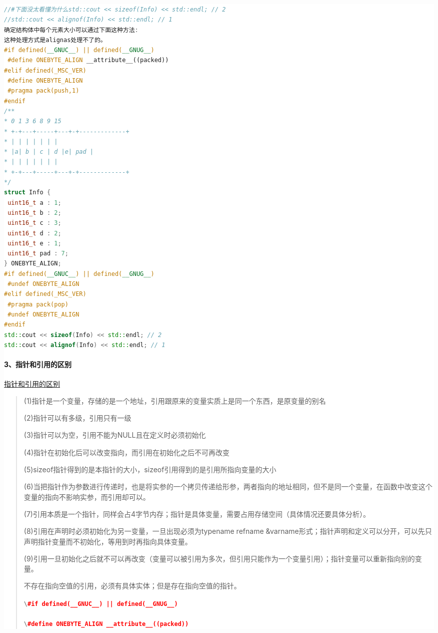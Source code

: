 ```cpp
//#下面没太看懂为什么std::cout << sizeof(Info) << std::endl; // 2
//std::cout << alignof(Info) << std::endl; // 1
确定结构体中每个元素大小可以通过下面这种方法:
这种处理方式是alignas处理不了的。
#if defined(__GNUC__) || defined(__GNUG__)
 #define ONEBYTE_ALIGN __attribute__((packed))
#elif defined(_MSC_VER)
 #define ONEBYTE_ALIGN
 #pragma pack(push,1)
#endif
/**
* 0 1 3 6 8 9 15
* +-+---+-----+---+-+-------------+
* | | | | | | |
* |a| b | c | d |e| pad |
* | | | | | | |
* +-+---+-----+---+-+-------------+
*/
struct Info {
 uint16_t a : 1;
 uint16_t b : 2;
 uint16_t c : 3;
 uint16_t d : 2;
 uint16_t e : 1;
 uint16_t pad : 7;
} ONEBYTE_ALIGN;
#if defined(__GNUC__) || defined(__GNUG__)
 #undef ONEBYTE_ALIGN
#elif defined(_MSC_VER)
 #pragma pack(pop)
 #undef ONEBYTE_ALIGN
#endif
std::cout << sizeof(Info) << std::endl; // 2
std::cout << alignof(Info) << std::endl; // 1
```

#### 3、指针和引用的区别

[指针和引用的区别](E:\笔记\c++\关键字和运算符.md)

> (1)指针是一个变量，存储的是一个地址，引用跟原来的变量实质上是同一个东西，是原变量的别名
>
> (2)指针可以有多级，引用只有一级
>
> (3)指针可以为空，引用不能为NULL且在定义时必须初始化
>
> (4)指针在初始化后可以改变指向，而引用在初始化之后不可再改变
>
> (5)sizeof指针得到的是本指针的大小，sizeof引用得到的是引用所指向变量的大小
>
> (6)当把指针作为参数进行传递时，也是将实参的一个拷贝传递给形参，两者指向的地址相同，但不是同一个变量，在函数中改变这个变量的指向不影响实参，而引用却可以。
>
> (7)引用本质是一个指针，同样会占4字节内存；指针是具体变量，需要占用存储空间（具体情况还要具体分析）。
>
> (8)引用在声明时必须初始化为另一变量，一旦出现必须为typename refname &varname形式；指针声明和定义可以分开，可以先只声明指针变量而不初始化，等用到时再指向具体变量。
>
> (9)引用一旦初始化之后就不可以再改变（变量可以被引用为多次，但引用只能作为一个变量引用）；指针变量可以重新指向别的变量。
>
> 不存在指向空值的引用，必须有具体实体；但是存在指向空值的指针。
>
> ```cpp
>\#if defined(__GNUC__) || defined(__GNUG__)
> 
>\#define ONEBYTE_ALIGN __attribute__((packed))